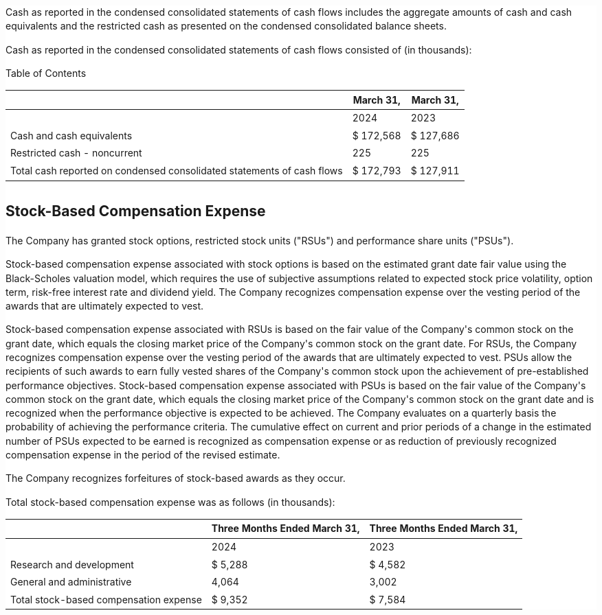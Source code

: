 Cash as reported in the condensed consolidated statements of cash flows includes the aggregate amounts of cash and cash equivalents and the restricted cash as presented on the condensed consolidated balance sheets.

Cash as reported in the condensed consolidated statements of cash flows consisted of (in thousands):

Table of Contents

|                                                                        | March 31,   | March 31,   |
|------------------------------------------------------------------------|-------------|-------------|
|                                                                        | 2024        | 2023        |
| Cash and cash equivalents                                              | $ 172,568   | $ 127,686   |
| Restricted cash - noncurrent                                           | 225         | 225         |
| Total cash reported on condensed consolidated statements of cash flows | $ 172,793   | $ 127,911   |

## Stock-Based Compensation Expense

The Company has granted stock options, restricted stock units ("RSUs") and performance share units ("PSUs").

Stock-based compensation expense associated with stock options is based on the estimated grant date fair value using the Black-Scholes valuation model, which requires the use of subjective assumptions related to expected stock price volatility, option term, risk-free interest rate and dividend yield. The Company recognizes compensation expense over the vesting period of the awards that are ultimately expected to vest.

Stock-based compensation expense associated with RSUs is based on the fair value of the Company's common stock on the grant date, which equals the closing market price of the Company's common stock on the grant date. For RSUs, the Company recognizes compensation expense over the vesting period of the awards that are ultimately expected to vest. PSUs allow the recipients of such awards to earn fully vested shares of the Company's common stock upon the achievement of pre-established performance objectives. Stock-based compensation expense associated with PSUs is based on the fair value of the Company's common stock on the grant date, which equals the closing market price of the Company's common stock on the grant date and is recognized when the performance objective is expected to be achieved. The Company evaluates on a quarterly basis the probability of achieving the performance criteria. The cumulative effect on current and prior periods of a change in the estimated number of PSUs expected to be earned is recognized as compensation expense or as reduction of previously recognized compensation expense in the period of the revised estimate.

The Company recognizes forfeitures of stock-based awards as they occur.

Total stock-based compensation expense was as follows (in thousands):

|                                        | Three Months Ended March 31,   | Three Months Ended March 31,   |
|----------------------------------------|--------------------------------|--------------------------------|
|                                        | 2024                           | 2023                           |
| Research and development               | $ 5,288                        | $ 4,582                        |
| General and administrative             | 4,064                          | 3,002                          |
| Total stock-based compensation expense | $ 9,352                        | $ 7,584                        |
